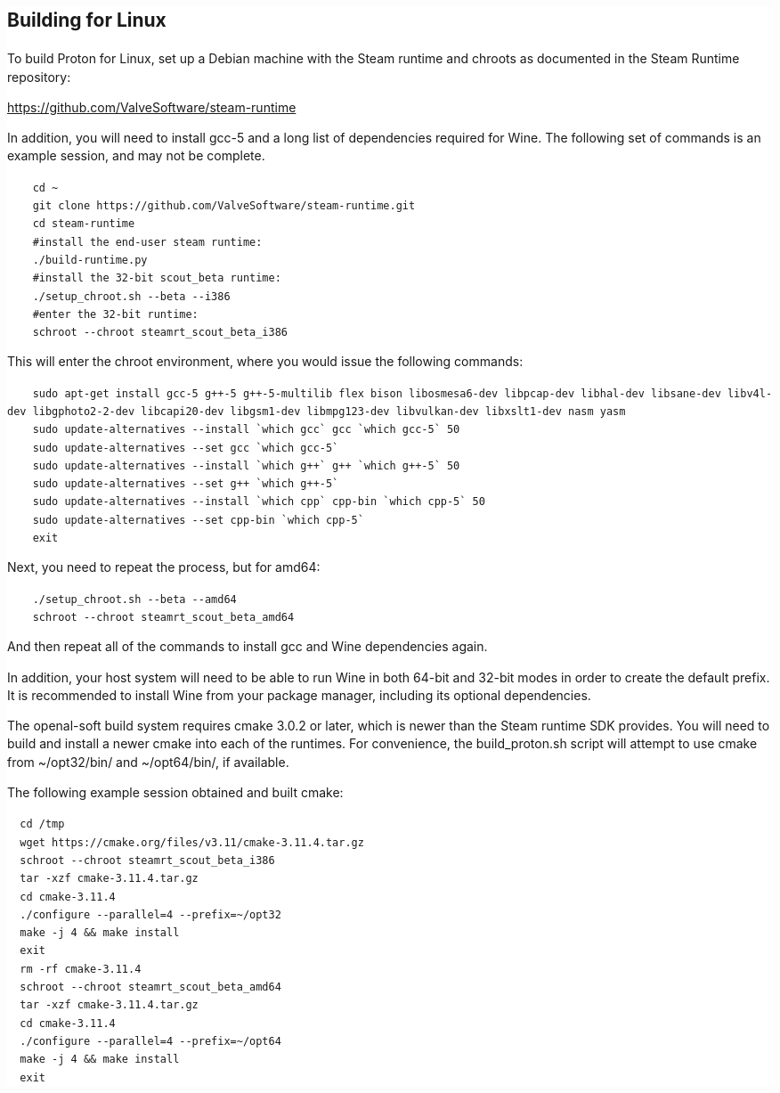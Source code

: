 Building for Linux
---
To build Proton for Linux, set up a Debian machine with the Steam runtime and
chroots as documented in the Steam Runtime repository:

  <https://github.com/ValveSoftware/steam-runtime>

In addition, you will need to install gcc-5 and a long list of dependencies
required for Wine. The following set of commands is an example session, and may
not be complete.

        cd ~
        git clone https://github.com/ValveSoftware/steam-runtime.git
        cd steam-runtime
        #install the end-user steam runtime:
        ./build-runtime.py
        #install the 32-bit scout_beta runtime:
        ./setup_chroot.sh --beta --i386
        #enter the 32-bit runtime:
        schroot --chroot steamrt_scout_beta_i386

This will enter the chroot environment, where you would issue the following commands:

        sudo apt-get install gcc-5 g++-5 g++-5-multilib flex bison libosmesa6-dev libpcap-dev libhal-dev libsane-dev libv4l-dev libgphoto2-2-dev libcapi20-dev libgsm1-dev libmpg123-dev libvulkan-dev libxslt1-dev nasm yasm
        sudo update-alternatives --install `which gcc` gcc `which gcc-5` 50
        sudo update-alternatives --set gcc `which gcc-5`
        sudo update-alternatives --install `which g++` g++ `which g++-5` 50
        sudo update-alternatives --set g++ `which g++-5`
        sudo update-alternatives --install `which cpp` cpp-bin `which cpp-5` 50
        sudo update-alternatives --set cpp-bin `which cpp-5`
        exit

Next, you need to repeat the process, but for amd64:

        ./setup_chroot.sh --beta --amd64
        schroot --chroot steamrt_scout_beta_amd64

And then repeat all of the commands to install gcc and Wine dependencies again.

In addition, your host system will need to be able to run Wine in both 64-bit and
32-bit modes in order to create the default prefix. It is recommended to
install Wine from your package manager, including its optional dependencies.

The openal-soft build system requires cmake 3.0.2 or later, which is newer than
the Steam runtime SDK provides. You will need to build and install a newer
cmake into each of the runtimes. For convenience, the build_proton.sh script
will attempt to use cmake from ~/opt32/bin/ and ~/opt64/bin/, if available.

The following example session obtained and built cmake:

      cd /tmp
      wget https://cmake.org/files/v3.11/cmake-3.11.4.tar.gz
      schroot --chroot steamrt_scout_beta_i386
      tar -xzf cmake-3.11.4.tar.gz
      cd cmake-3.11.4
      ./configure --parallel=4 --prefix=~/opt32
      make -j 4 && make install
      exit
      rm -rf cmake-3.11.4
      schroot --chroot steamrt_scout_beta_amd64
      tar -xzf cmake-3.11.4.tar.gz
      cd cmake-3.11.4
      ./configure --parallel=4 --prefix=~/opt64
      make -j 4 && make install
      exit

